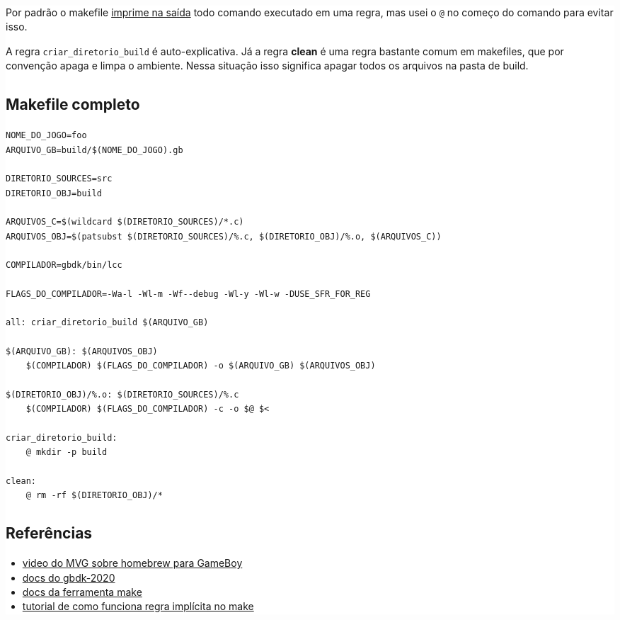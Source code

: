 Por padrão o makefile [imprime na saída](https://www.gnu.org/software/make/manual/make.html#Echoing) 
todo comando executado em uma regra, mas usei o `@` no começo do 
comando para evitar isso.

A regra `criar_diretorio_build` é auto-explicativa. Já a regra **clean** 
é uma regra bastante comum em makefiles, que por convenção apaga e limpa o ambiente.
Nessa situação isso significa apagar todos os arquivos na pasta de build.

## Makefile completo

```
NOME_DO_JOGO=foo
ARQUIVO_GB=build/$(NOME_DO_JOGO).gb

DIRETORIO_SOURCES=src
DIRETORIO_OBJ=build

ARQUIVOS_C=$(wildcard $(DIRETORIO_SOURCES)/*.c)
ARQUIVOS_OBJ=$(patsubst $(DIRETORIO_SOURCES)/%.c, $(DIRETORIO_OBJ)/%.o, $(ARQUIVOS_C))

COMPILADOR=gbdk/bin/lcc

FLAGS_DO_COMPILADOR=-Wa-l -Wl-m -Wf--debug -Wl-y -Wl-w -DUSE_SFR_FOR_REG

all: criar_diretorio_build $(ARQUIVO_GB)

$(ARQUIVO_GB): $(ARQUIVOS_OBJ)
	$(COMPILADOR) $(FLAGS_DO_COMPILADOR) -o $(ARQUIVO_GB) $(ARQUIVOS_OBJ)

$(DIRETORIO_OBJ)/%.o: $(DIRETORIO_SOURCES)/%.c
	$(COMPILADOR) $(FLAGS_DO_COMPILADOR) -c -o $@ $<

criar_diretorio_build:
	@ mkdir -p build

clean:
	@ rm -rf $(DIRETORIO_OBJ)/*
```

## Referências 
+ [video do MVG sobre homebrew para GameBoy](https://www.youtube.com/watch?v=FzPTK91EJY8)
+ [docs do gbdk-2020](https://gbdk-2020.github.io/gbdk-2020/docs/api/)
+ [docs da ferramenta make](https://www.gnu.org/software/make/manual/)
+ [tutorial de como funciona regra implícita no make](https://rebelsky.cs.grinnell.edu/musings/cnix-make-implicit-rules)
